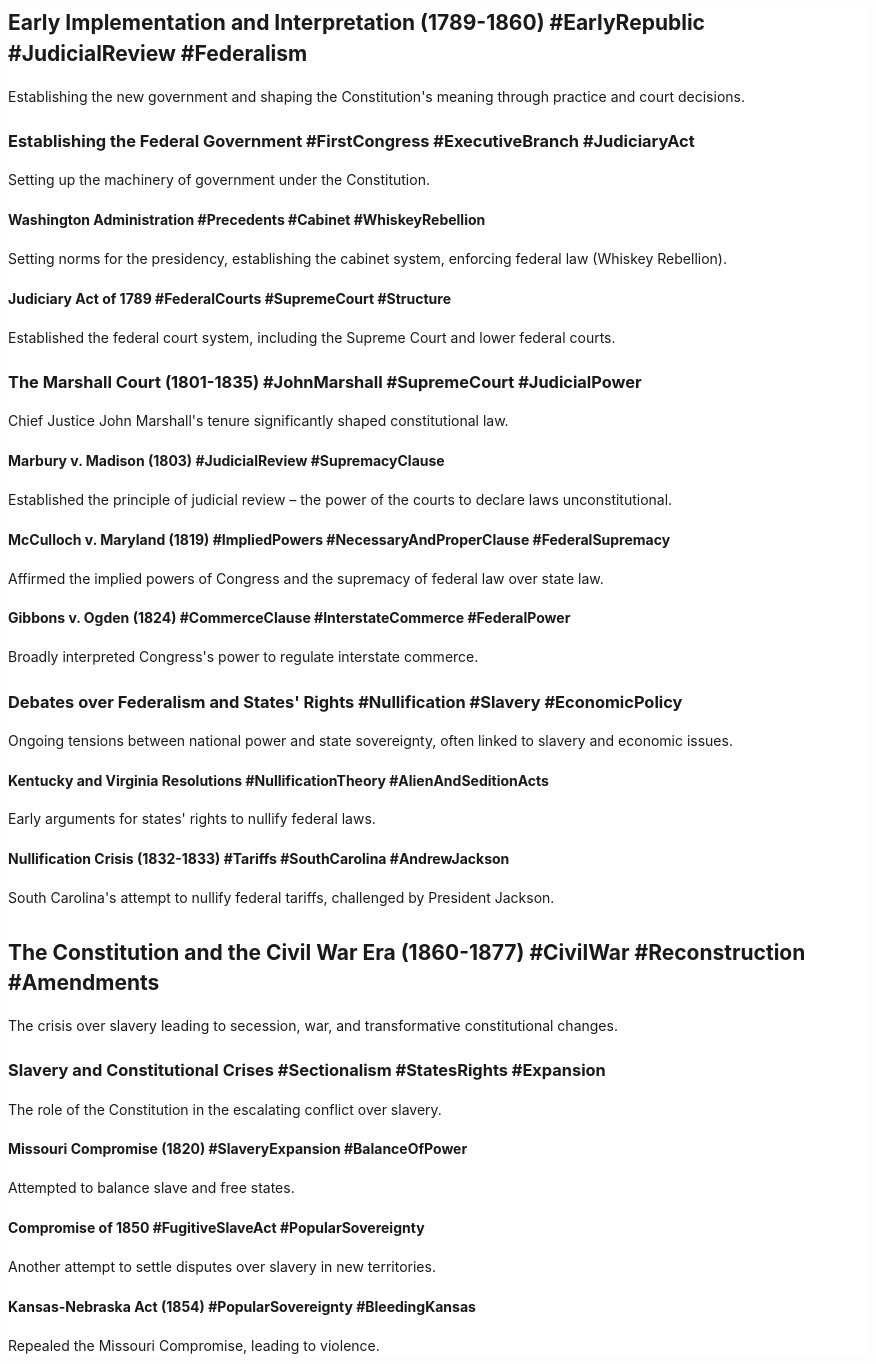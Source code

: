 ## Early Implementation and Interpretation (1789-1860) #EarlyRepublic #JudicialReview #Federalism
Establishing the new government and shaping the Constitution's meaning through practice and court decisions.

### Establishing the Federal Government #FirstCongress #ExecutiveBranch #JudiciaryAct
Setting up the machinery of government under the Constitution.
#### Washington Administration #Precedents #Cabinet #WhiskeyRebellion
Setting norms for the presidency, establishing the cabinet system, enforcing federal law (Whiskey Rebellion).
#### Judiciary Act of 1789 #FederalCourts #SupremeCourt #Structure
Established the federal court system, including the Supreme Court and lower federal courts.

### The Marshall Court (1801-1835) #JohnMarshall #SupremeCourt #JudicialPower
Chief Justice John Marshall's tenure significantly shaped constitutional law.
#### Marbury v. Madison (1803) #JudicialReview #SupremacyClause
Established the principle of judicial review – the power of the courts to declare laws unconstitutional.
#### McCulloch v. Maryland (1819) #ImpliedPowers #NecessaryAndProperClause #FederalSupremacy
Affirmed the implied powers of Congress and the supremacy of federal law over state law.
#### Gibbons v. Ogden (1824) #CommerceClause #InterstateCommerce #FederalPower
Broadly interpreted Congress's power to regulate interstate commerce.

### Debates over Federalism and States' Rights #Nullification #Slavery #EconomicPolicy
Ongoing tensions between national power and state sovereignty, often linked to slavery and economic issues.
#### Kentucky and Virginia Resolutions #NullificationTheory #AlienAndSeditionActs
Early arguments for states' rights to nullify federal laws.
#### Nullification Crisis (1832-1833) #Tariffs #SouthCarolina #AndrewJackson
South Carolina's attempt to nullify federal tariffs, challenged by President Jackson.

## The Constitution and the Civil War Era (1860-1877) #CivilWar #Reconstruction #Amendments
The crisis over slavery leading to secession, war, and transformative constitutional changes.

### Slavery and Constitutional Crises #Sectionalism #StatesRights #Expansion
The role of the Constitution in the escalating conflict over slavery.
#### Missouri Compromise (1820) #SlaveryExpansion #BalanceOfPower
Attempted to balance slave and free states.
#### Compromise of 1850 #FugitiveSlaveAct #PopularSovereignty
Another attempt to settle disputes over slavery in new territories.
#### Kansas-Nebraska Act (1854) #PopularSovereignty #BleedingKansas
Repealed the Missouri Compromise, leading to violence.